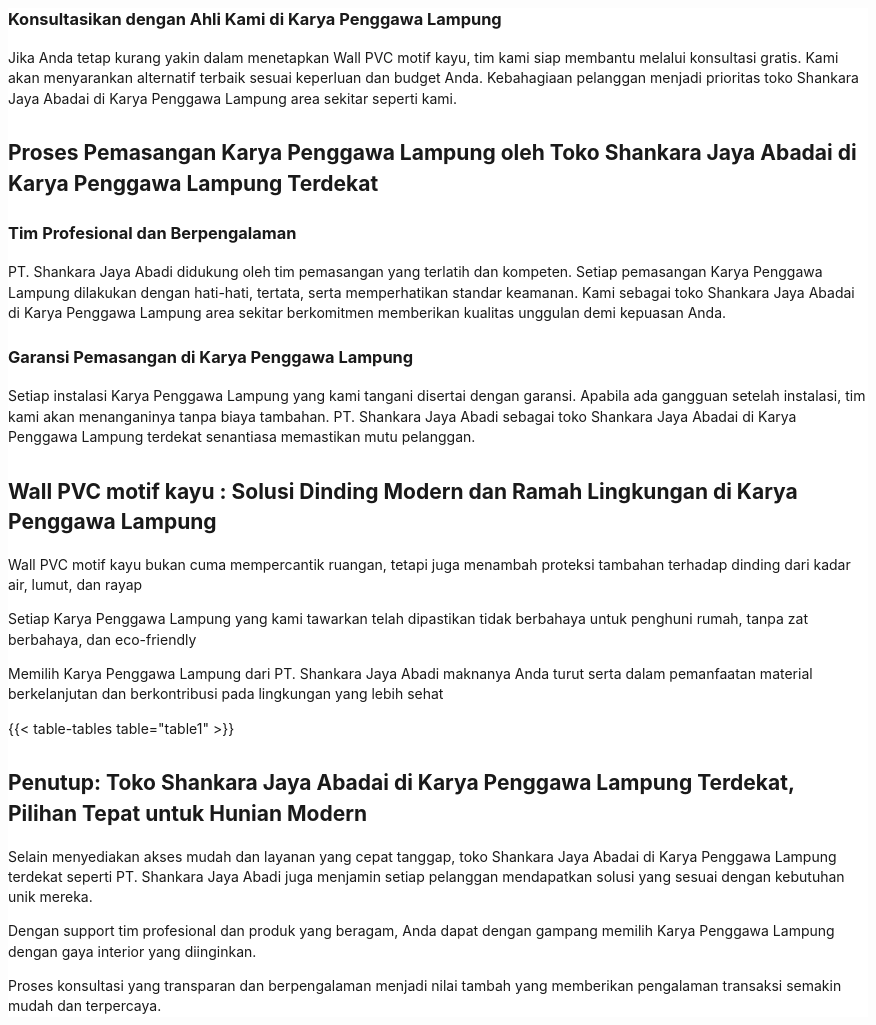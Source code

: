### Konsultasikan dengan Ahli Kami di Karya Penggawa Lampung

Jika Anda tetap kurang yakin dalam menetapkan Wall PVC motif kayu, tim kami siap membantu melalui konsultasi gratis. Kami akan menyarankan alternatif terbaik sesuai keperluan dan budget Anda. Kebahagiaan pelanggan menjadi prioritas toko Shankara Jaya Abadai di Karya Penggawa Lampung area sekitar seperti kami.

## Proses Pemasangan Karya Penggawa Lampung oleh Toko Shankara Jaya Abadai di Karya Penggawa Lampung Terdekat

### Tim Profesional dan Berpengalaman

PT. Shankara Jaya Abadi didukung oleh tim pemasangan yang terlatih dan kompeten. Setiap pemasangan Karya Penggawa Lampung dilakukan dengan hati-hati, tertata, serta memperhatikan standar keamanan. Kami sebagai toko Shankara Jaya Abadai di Karya Penggawa Lampung area sekitar berkomitmen memberikan kualitas unggulan demi kepuasan Anda.

### Garansi Pemasangan di Karya Penggawa Lampung

Setiap instalasi Karya Penggawa Lampung yang kami tangani disertai dengan garansi. Apabila ada gangguan setelah instalasi, tim kami akan menanganinya tanpa biaya tambahan. PT. Shankara Jaya Abadi sebagai toko Shankara Jaya Abadai di Karya Penggawa Lampung terdekat senantiasa memastikan mutu pelanggan.

##  Wall PVC motif kayu : Solusi Dinding Modern dan Ramah Lingkungan di Karya Penggawa Lampung

 Wall PVC motif kayu  bukan cuma mempercantik ruangan, tetapi juga menambah proteksi tambahan terhadap dinding dari kadar air, lumut, dan rayap

Setiap Karya Penggawa Lampung yang kami tawarkan telah dipastikan tidak berbahaya untuk penghuni rumah, tanpa zat berbahaya, dan eco-friendly

Memilih Karya Penggawa Lampung dari PT. Shankara Jaya Abadi maknanya Anda turut serta dalam pemanfaatan material berkelanjutan dan berkontribusi pada lingkungan yang lebih sehat

{{< table-tables table="table1" >}}

## Penutup: Toko Shankara Jaya Abadai di Karya Penggawa Lampung Terdekat, Pilihan Tepat untuk Hunian Modern

Selain menyediakan akses mudah dan layanan yang cepat tanggap, toko Shankara Jaya Abadai di Karya Penggawa Lampung terdekat seperti PT. Shankara Jaya Abadi juga menjamin setiap pelanggan mendapatkan solusi yang sesuai dengan kebutuhan unik mereka.

Dengan support tim profesional dan produk yang beragam, Anda dapat dengan gampang memilih Karya Penggawa Lampung dengan gaya interior yang diinginkan.

Proses konsultasi yang transparan dan berpengalaman menjadi nilai tambah yang memberikan pengalaman transaksi semakin mudah dan terpercaya.
